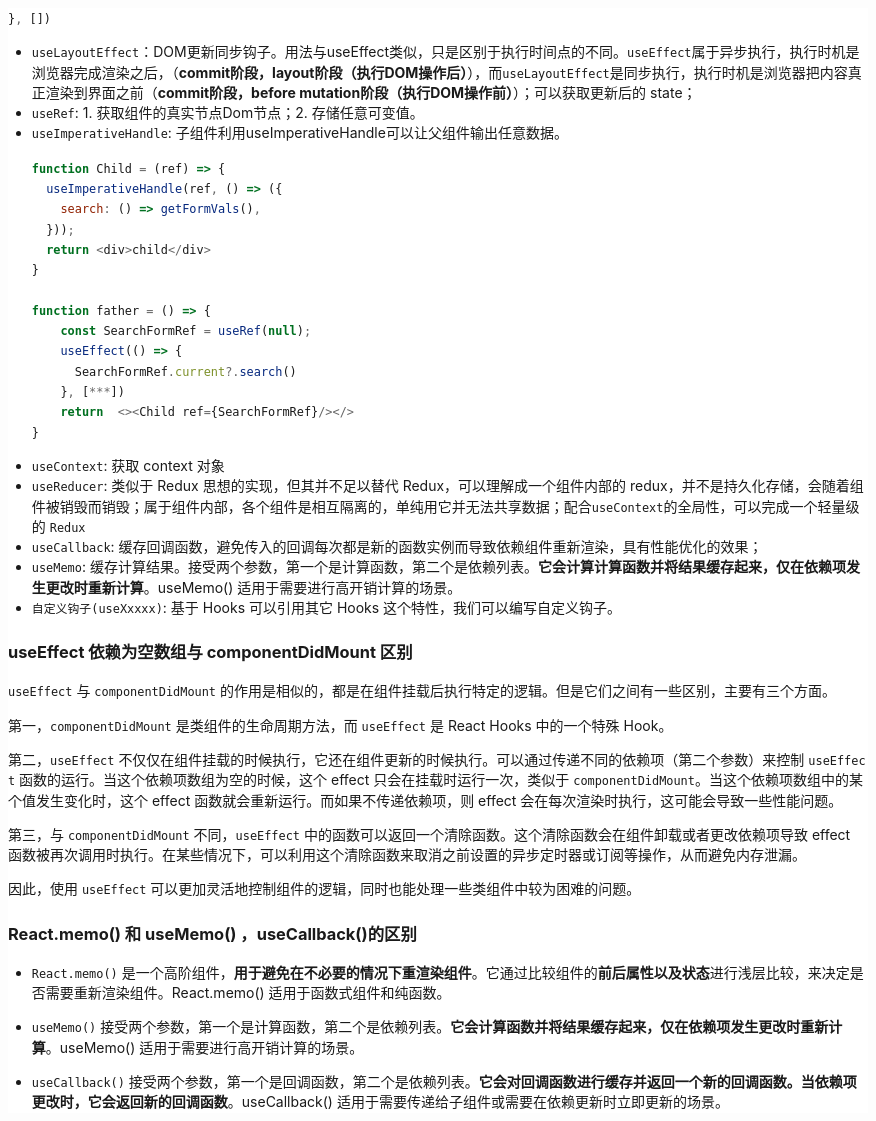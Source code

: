   ```js
  }, [])
  ```
- `useLayoutEffect`：DOM更新同步钩子。用法与useEffect类似，只是区别于执行时间点的不同。`useEffect`属于异步执行，执行时机是浏览器完成渲染之后，（**commit阶段，layout阶段（执行DOM操作后）**），而`useLayoutEffect`是同步执行，执行时机是浏览器把内容真正渲染到界面之前（**commit阶段，before mutation阶段（执行DOM操作前）**）；可以获取更新后的 state；
- `useRef`: 1. 获取组件的真实节点Dom节点；2. 存储任意可变值。
- `useImperativeHandle`: 子组件利用useImperativeHandle可以让父组件输出任意数据。
  ```js
  function Child = (ref) => {
    useImperativeHandle(ref, () => ({
      search: () => getFormVals(),
    }));
    return <div>child</div>
  }

  function father = () => {
      const SearchFormRef = useRef(null);
      useEffect(() => {
        SearchFormRef.current?.search()
      }, [***])
      return  <><Child ref={SearchFormRef}/></>
  }
  ```
- `useContext`: 获取 context 对象
- `useReducer`: 类似于 Redux 思想的实现，但其并不足以替代 Redux，可以理解成一个组件内部的 redux，并不是持久化存储，会随着组件被销毁而销毁；属于组件内部，各个组件是相互隔离的，单纯用它并无法共享数据；配合`useContext`的全局性，可以完成一个轻量级的 `Redux`
- `useCallback`: 缓存回调函数，避免传入的回调每次都是新的函数实例而导致依赖组件重新渲染，具有性能优化的效果；
- `useMemo`: 缓存计算结果。接受两个参数，第一个是计算函数，第二个是依赖列表。**它会计算计算函数并将结果缓存起来，仅在依赖项发生更改时重新计算**。useMemo() 适用于需要进行高开销计算的场景。
- `自定义钩子(useXxxxx)`: 基于 Hooks 可以引用其它 Hooks 这个特性，我们可以编写自定义钩子。

### useEffect 依赖为空数组与 componentDidMount 区别
`useEffect` 与 `componentDidMount` 的作用是相似的，都是在组件挂载后执行特定的逻辑。但是它们之间有一些区别，主要有三个方面。

第一，`componentDidMount` 是类组件的生命周期方法，而 `useEffect` 是 React Hooks 中的一个特殊 Hook。

第二，`useEffect` 不仅仅在组件挂载的时候执行，它还在组件更新的时候执行。可以通过传递不同的依赖项（第二个参数）来控制 `useEffect` 函数的运行。当这个依赖项数组为空的时候，这个 effect 只会在挂载时运行一次，类似于 `componentDidMount`。当这个依赖项数组中的某个值发生变化时，这个 effect 函数就会重新运行。而如果不传递依赖项，则 effect 会在每次渲染时执行，这可能会导致一些性能问题。

第三，与 `componentDidMount` 不同，`useEffect` 中的函数可以返回一个清除函数。这个清除函数会在组件卸载或者更改依赖项导致 effect 函数被再次调用时执行。在某些情况下，可以利用这个清除函数来取消之前设置的异步定时器或订阅等操作，从而避免内存泄漏。

因此，使用 `useEffect` 可以更加灵活地控制组件的逻辑，同时也能处理一些类组件中较为困难的问题。

### React.memo() 和 useMemo() ，useCallback()的区别

- `React.memo()` 是一个高阶组件，**用于避免在不必要的情况下重渲染组件**。它通过比较组件的**前后属性以及状态**进行浅层比较，来决定是否需要重新渲染组件。React.memo() 适用于函数式组件和纯函数。

- `useMemo()` 接受两个参数，第一个是计算函数，第二个是依赖列表。**它会计算函数并将结果缓存起来，仅在依赖项发生更改时重新计算**。useMemo() 适用于需要进行高开销计算的场景。

- `useCallback()` 接受两个参数，第一个是回调函数，第二个是依赖列表。**它会对回调函数进行缓存并返回一个新的回调函数。当依赖项更改时，它会返回新的回调函数**。useCallback() 适用于需要传递给子组件或需要在依赖更新时立即更新的场景。
